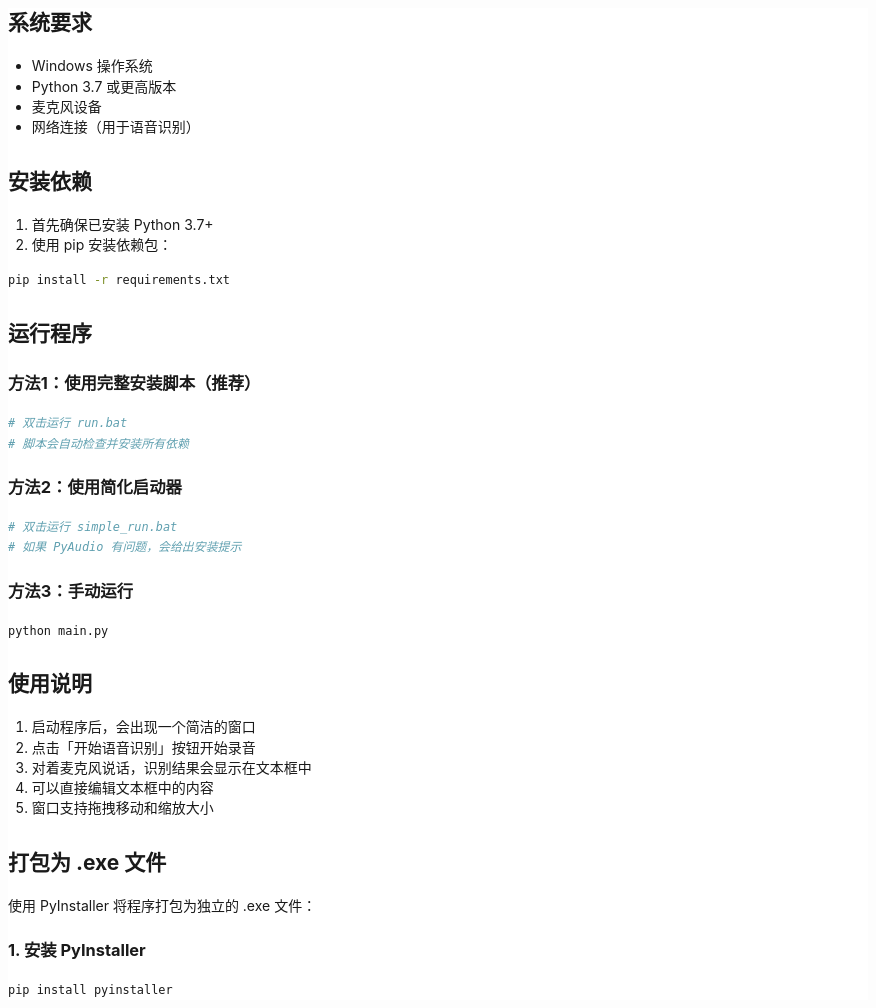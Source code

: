 ## 系统要求

- Windows 操作系统
- Python 3.7 或更高版本
- 麦克风设备
- 网络连接（用于语音识别）

## 安装依赖

1. 首先确保已安装 Python 3.7+
2. 使用 pip 安装依赖包：

```bash
pip install -r requirements.txt
```

## 运行程序

### 方法1：使用完整安装脚本（推荐）
```bash
# 双击运行 run.bat
# 脚本会自动检查并安装所有依赖
```

### 方法2：使用简化启动器
```bash
# 双击运行 simple_run.bat
# 如果 PyAudio 有问题，会给出安装提示
```

### 方法3：手动运行
```bash
python main.py
```

## 使用说明

1. 启动程序后，会出现一个简洁的窗口
2. 点击「开始语音识别」按钮开始录音
3. 对着麦克风说话，识别结果会显示在文本框中
4. 可以直接编辑文本框中的内容
5. 窗口支持拖拽移动和缩放大小

## 打包为 .exe 文件

使用 PyInstaller 将程序打包为独立的 .exe 文件：

### 1. 安装 PyInstaller

```bash
pip install pyinstaller
```
